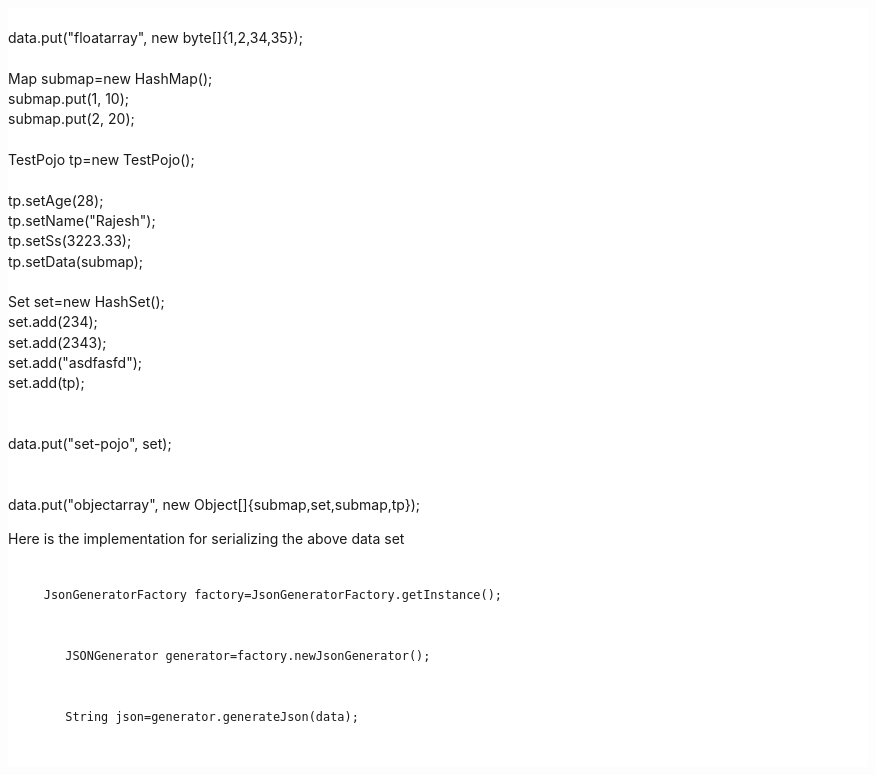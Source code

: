 <br>
		data.put("floatarray", new byte[]{1,2,34,35});
<br>

<br>
		Map submap=new HashMap();
<br>
		submap.put(1, 10);
<br>
		submap.put(2, 20);		
<br>
		
<br>
		TestPojo tp=new TestPojo();
<br>
		
<br>
		tp.setAge(28);
<br>
		tp.setName("Rajesh");
<br>
		tp.setSs(3223.33);
<br>
		tp.setData(submap);		
<br>
		
<br>
		Set set=new HashSet();
<br>
		set.add(234);
<br>
		set.add(2343);
<br>
		set.add("asdfasfd");
<br>
		set.add(tp);
<br>
		
<br>

<br>
		data.put("set-pojo", set);
<br>
		
<br>

<br>
		data.put("objectarray", new Object[]{submap,set,submap,tp});
<br>
</code></pre>


Here is the implementation for serializing the above data set<br>
<br>
<pre><code>		JsonGeneratorFactory factory=JsonGeneratorFactory.getInstance();
<br>
		JSONGenerator generator=factory.newJsonGenerator();
<br>
		String json=generator.generateJson(data);
<br>
</code></pre>
